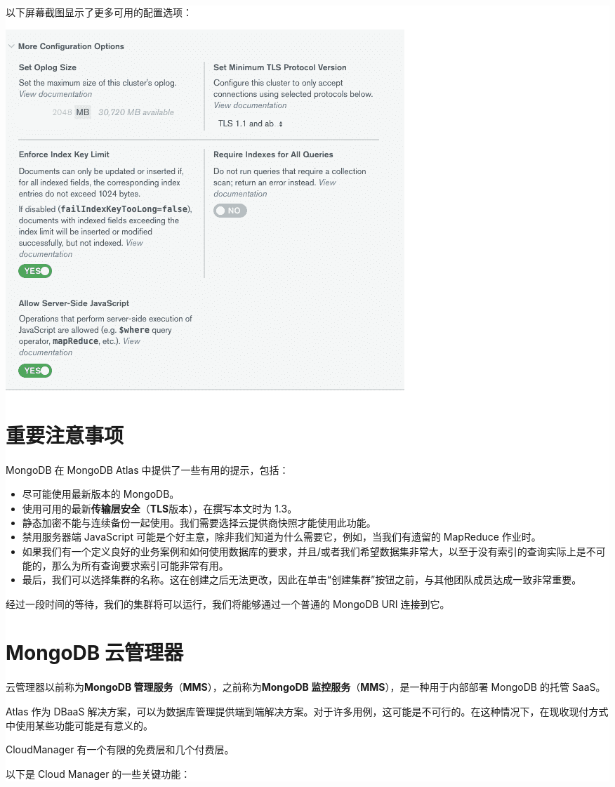 以下屏幕截图显示了更多可用的配置选项：

![](img/15ca0080-fc75-4d04-b01d-41697b6f5d7a.png)

# 重要注意事项

MongoDB 在 MongoDB Atlas 中提供了一些有用的提示，包括：

*   尽可能使用最新版本的 MongoDB。
*   使用可用的最新**传输层安全**（**TLS**版本），在撰写本文时为 1.3。
*   静态加密不能与连续备份一起使用。我们需要选择云提供商快照才能使用此功能。
*   禁用服务器端 JavaScript 可能是个好主意，除非我们知道为什么需要它，例如，当我们有遗留的 MapReduce 作业时。
*   如果我们有一个定义良好的业务案例和如何使用数据库的要求，并且/或者我们希望数据集非常大，以至于没有索引的查询实际上是不可能的，那么为所有查询要求索引可能非常有用。
*   最后，我们可以选择集群的名称。这在创建之后无法更改，因此在单击“创建集群”按钮之前，与其他团队成员达成一致非常重要。

经过一段时间的等待，我们的集群将可以运行，我们将能够通过一个普通的 MongoDB URI 连接到它。

# MongoDB 云管理器

云管理器以前称为**MongoDB 管理服务**（**MMS**），之前称为**MongoDB 监控服务**（**MMS**），是一种用于内部部署 MongoDB 的托管 SaaS。

Atlas 作为 DBaaS 解决方案，可以为数据库管理提供端到端解决方案。对于许多用例，这可能是不可行的。在这种情况下，在现收现付方式中使用某些功能可能是有意义的。

CloudManager 有一个有限的免费层和几个付费层。

以下是 Cloud Manager 的一些关键功能：
